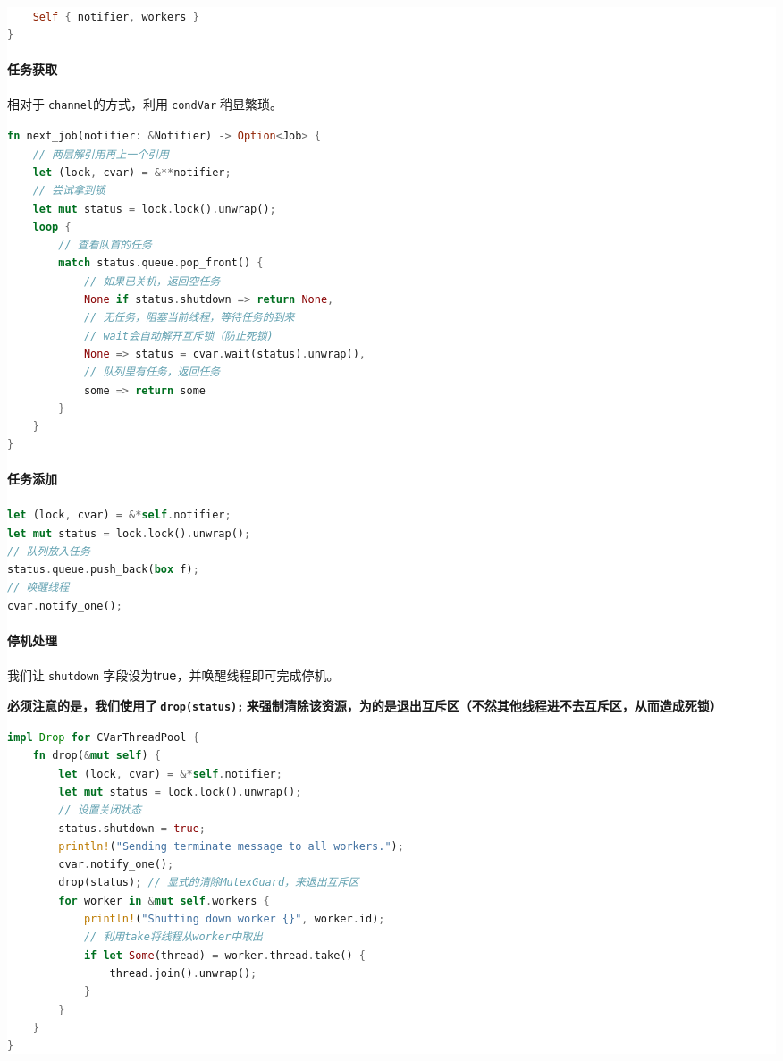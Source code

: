 ```rust
    Self { notifier, workers }
}
```

#### 任务获取

相对于 `channel`的方式，利用 `condVar` 稍显繁琐。

```rust
fn next_job(notifier: &Notifier) -> Option<Job> {
    // 两层解引用再上一个引用
    let (lock, cvar) = &**notifier;
    // 尝试拿到锁
    let mut status = lock.lock().unwrap();
    loop {
        // 查看队首的任务
        match status.queue.pop_front() {
            // 如果已关机，返回空任务
            None if status.shutdown => return None,
            // 无任务，阻塞当前线程，等待任务的到来
            // wait会自动解开互斥锁（防止死锁)
            None => status = cvar.wait(status).unwrap(),
            // 队列里有任务，返回任务
            some => return some
        }
    }
}
```

#### 任务添加

```rust
let (lock, cvar) = &*self.notifier;
let mut status = lock.lock().unwrap();
// 队列放入任务
status.queue.push_back(box f);
// 唤醒线程
cvar.notify_one();
```

#### 停机处理

我们让 `shutdown` 字段设为true，并唤醒线程即可完成停机。

**必须注意的是，我们使用了 `drop(status);` 来强制清除该资源，为的是退出互斥区（不然其他线程进不去互斥区，从而造成死锁）**

```rust
impl Drop for CVarThreadPool {
    fn drop(&mut self) {
        let (lock, cvar) = &*self.notifier;
        let mut status = lock.lock().unwrap();
        // 设置关闭状态
        status.shutdown = true;
        println!("Sending terminate message to all workers.");
        cvar.notify_one();
        drop(status); // 显式的清除MutexGuard，来退出互斥区
        for worker in &mut self.workers {
            println!("Shutting down worker {}", worker.id);
            // 利用take将线程从worker中取出
            if let Some(thread) = worker.thread.take() {
                thread.join().unwrap();
            }
        }
    }
}
```
